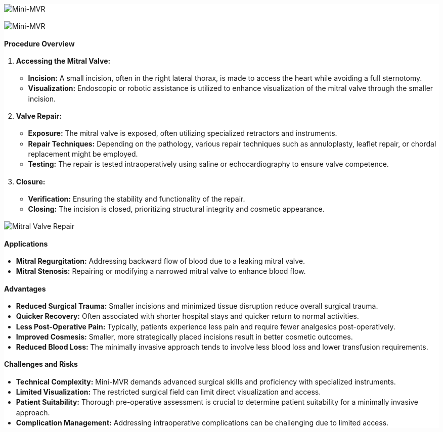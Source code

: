 ![Mini-MVR](../../static/img/mini_mitral.png)

![Mini-MVR](../../static/img/mini_mvr.png)

**Procedure Overview**

1. **Accessing the Mitral Valve:**
   - **Incision:** A small incision, often in the right lateral thorax, is made to access the heart while avoiding a full sternotomy.
   - **Visualization:** Endoscopic or robotic assistance is utilized to enhance visualization of the mitral valve through the smaller incision.

2. **Valve Repair:**
   - **Exposure:** The mitral valve is exposed, often utilizing specialized retractors and instruments.
   - **Repair Techniques:** Depending on the pathology, various repair techniques such as annuloplasty, leaflet repair, or chordal replacement might be employed.
   - **Testing:** The repair is tested intraoperatively using saline or echocardiography to ensure valve competence.

3. **Closure:**
   - **Verification:** Ensuring the stability and functionality of the repair.
   - **Closing:** The incision is closed, prioritizing structural integrity and cosmetic appearance.

![Mitral Valve Repair](../../static/img/mitral_valve_repair.png)

**Applications**

- **Mitral Regurgitation:** Addressing backward flow of blood due to a leaking mitral valve.
- **Mitral Stenosis:** Repairing or modifying a narrowed mitral valve to enhance blood flow.

**Advantages**

- **Reduced Surgical Trauma:** Smaller incisions and minimized tissue disruption reduce overall surgical trauma.
- **Quicker Recovery:** Often associated with shorter hospital stays and quicker return to normal activities.
- **Less Post-Operative Pain:** Typically, patients experience less pain and require fewer analgesics post-operatively.
- **Improved Cosmesis:** Smaller, more strategically placed incisions result in better cosmetic outcomes.
- **Reduced Blood Loss:** The minimally invasive approach tends to involve less blood loss and lower transfusion requirements.

**Challenges and Risks**

- **Technical Complexity:** Mini-MVR demands advanced surgical skills and proficiency with specialized instruments.
- **Limited Visualization:** The restricted surgical field can limit direct visualization and access.
- **Patient Suitability:** Thorough pre-operative assessment is crucial to determine patient suitability for a minimally invasive approach.
- **Complication Management:** Addressing intraoperative complications can be challenging due to limited access.
